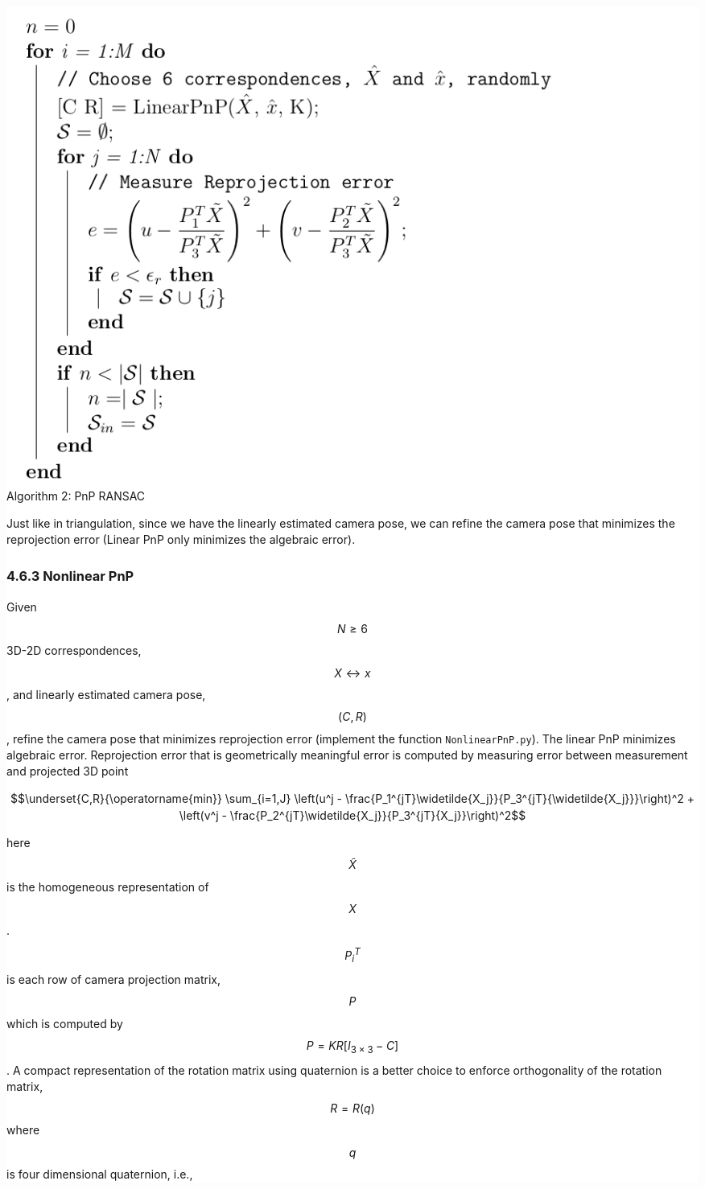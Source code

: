   <img src="/assets/2019/p3/pnpransacalgo.png"  width="80%">
  <div class="figcaption">
  Algorithm 2: PnP RANSAC
  </div>
  <div style="clear:both;"></div>
</div>

Just like in triangulation, since we have the linearly estimated camera pose, we can refine the camera pose that minimizes the reprojection error (Linear PnP only minimizes the algebraic error).

### 4.6.3 Nonlinear PnP

Given $$N \geq 6$$ 3D-2D correspondences, $$X \leftrightarrow x$$, and linearly estimated camera pose, $$(C, R)$$, refine the camera pose that minimizes reprojection error (implement the function `NonlinearPnP.py`). The linear PnP minimizes algebraic error. Reprojection error that is geometrically meaningful error is computed by measuring error between measurement and projected 3D point

$$\underset{C,R}{\operatorname{min}} \sum_{i=1,J} \left(u^j - \frac{P_1^{jT}\widetilde{X_j}}{P_3^{jT}{\widetilde{X_j}}}\right)^2 + \left(v^j - \frac{P_2^{jT}\widetilde{X_j}}{P_3^{jT}{X_j}}\right)^2$$

here $$\widetilde{X}$$ is the homogeneous representation of $$X$$. $$P_i^T$$ is each row of camera projection matrix, $$P$$ which is computed by $$P = KR [I_{3\times3} − C]$$. A compact representation of the rotation matrix using quaternion is a better choice to enforce orthogonality of the rotation matrix, $$R = R(q)$$ where $$q$$ is four dimensional quaternion, i.e.,
